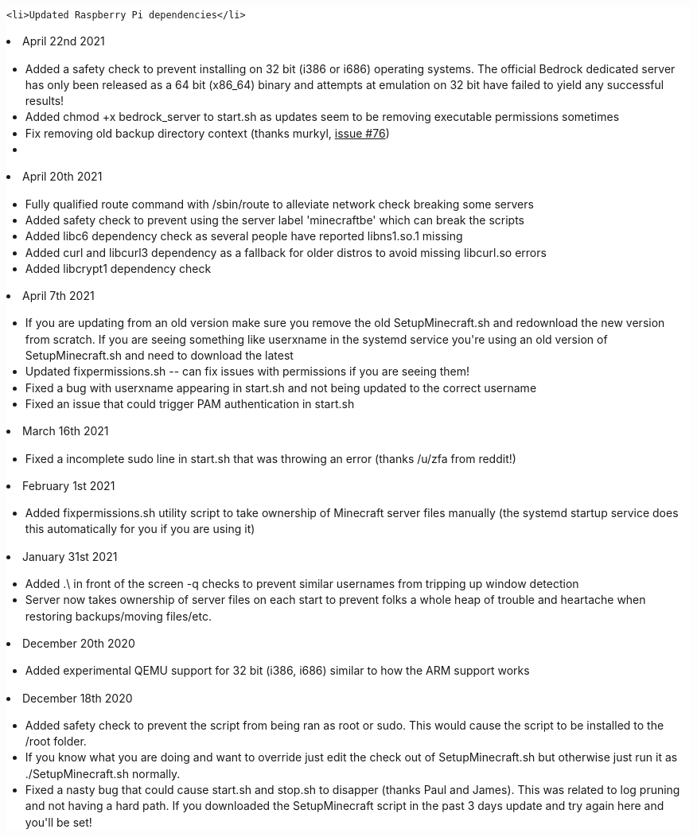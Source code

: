     <li>Updated Raspberry Pi dependencies</li>
  </ul>
  <li>April 22nd 2021</li>
  <ul>
    <li>Added a safety check to prevent installing on 32 bit (i386 or i686) operating systems.  The official Bedrock dedicated server has only been released as a 64 bit (x86_64) binary and attempts at emulation on 32 bit have failed to yield any successful results!</li>
    <li>Added chmod +x bedrock_server to start.sh as updates seem to be removing executable permissions sometimes</li>
    <li>Fix removing old backup directory context (thanks murkyl, <a href="https://github.com/TheRemote/MinecraftBedrockServer/issues/76">issue #76</a>)<li>
  </ul>
  <li>April 20th 2021</li>
  <ul>
    <li>Fully qualified route command with /sbin/route to alleviate network check breaking some servers</li>
    <li>Added safety check to prevent using the server label 'minecraftbe' which can break the scripts</li>
    <li>Added libc6 dependency check as several people have reported libns1.so.1 missing</li>
    <li>Added curl and libcurl3 dependency as a fallback for older distros to avoid missing libcurl.so errors</li>
    <li>Added libcrypt1 dependency check</li>
  </ul>
  <li>April 7th 2021</li>
  <ul>
    <li>If you are updating from an old version make sure you remove the old SetupMinecraft.sh and redownload the new version from scratch.  If you are seeing something like userxname in the systemd service you're using an old version of SetupMinecraft.sh and need to download the latest</li>
    <li>Updated fixpermissions.sh -- can fix issues with permissions if you are seeing them!</li>
    <li>Fixed a bug with userxname appearing in start.sh and not being updated to the correct username</li>
    <li>Fixed an issue that could trigger PAM authentication in start.sh</li>
  </ul>
  <li>March 16th 2021</li>
  <ul>
    <li>Fixed a incomplete sudo line in start.sh that was throwing an error (thanks /u/zfa from reddit!)</li>
  </ul>
  <li>February 1st 2021</li>
  <ul>
    <li>Added fixpermissions.sh utility script to take ownership of Minecraft server files manually (the systemd startup service does this automatically for you if you are using it)</li>
  </ul>
  <li>January 31st 2021</li>
  <ul>
    <li>Added .\ in front of the screen -q checks to prevent similar usernames from tripping up window detection</li>
    <li>Server now takes ownership of server files on each start to prevent folks a whole heap of trouble and heartache when restoring backups/moving files/etc.</li>
  </ul>
  <li>December 20th 2020</li>
  <ul>
    <li>Added experimental QEMU support for 32 bit (i386, i686) similar to how the ARM support works</li>
  </ul>
  <li>December 18th 2020</li>
  <ul>
    <li>Added safety check to prevent the script from being ran as root or sudo.  This would cause the script to be installed to the /root folder.</li>
    <li>If you know what you are doing and want to override just edit the check out of SetupMinecraft.sh but otherwise just run it as ./SetupMinecraft.sh normally.</li>
    <li>Fixed a nasty bug that could cause start.sh and stop.sh to disapper (thanks Paul and James).  This was related to log pruning and not having a hard path.  If you downloaded the SetupMinecraft script in the past 3 days update and try again here and you'll be set!</li>